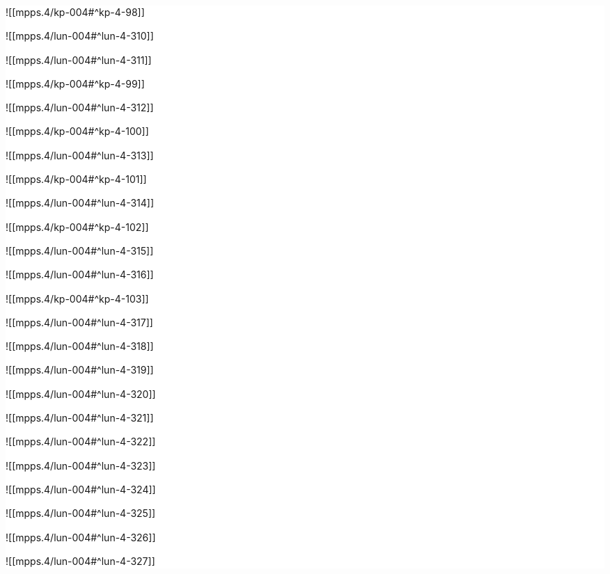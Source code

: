 ![[mpps.4/kp-004#^kp-4-98]]

![[mpps.4/lun-004#^lun-4-310]]

![[mpps.4/lun-004#^lun-4-311]]

![[mpps.4/kp-004#^kp-4-99]]

![[mpps.4/lun-004#^lun-4-312]]

![[mpps.4/kp-004#^kp-4-100]]

![[mpps.4/lun-004#^lun-4-313]]

![[mpps.4/kp-004#^kp-4-101]]

![[mpps.4/lun-004#^lun-4-314]]

![[mpps.4/kp-004#^kp-4-102]]

![[mpps.4/lun-004#^lun-4-315]]

![[mpps.4/lun-004#^lun-4-316]]

![[mpps.4/kp-004#^kp-4-103]]

![[mpps.4/lun-004#^lun-4-317]]

![[mpps.4/lun-004#^lun-4-318]]

![[mpps.4/lun-004#^lun-4-319]]

![[mpps.4/lun-004#^lun-4-320]]

![[mpps.4/lun-004#^lun-4-321]]

![[mpps.4/lun-004#^lun-4-322]]

![[mpps.4/lun-004#^lun-4-323]]

![[mpps.4/lun-004#^lun-4-324]]

![[mpps.4/lun-004#^lun-4-325]]

![[mpps.4/lun-004#^lun-4-326]]

![[mpps.4/lun-004#^lun-4-327]]
